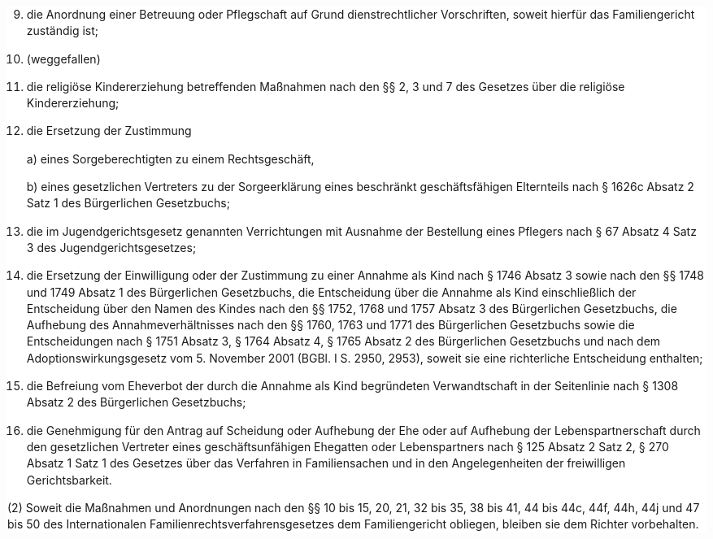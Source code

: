 
9.  die Anordnung einer Betreuung oder Pflegschaft auf Grund
    dienstrechtlicher Vorschriften, soweit hierfür das Familiengericht
    zuständig ist;


10. (weggefallen)


11. die religiöse Kindererziehung betreffenden Maßnahmen nach den §§ 2, 3
    und 7 des Gesetzes über die religiöse Kindererziehung;


12. die Ersetzung der Zustimmung

    a)  eines Sorgeberechtigten zu einem Rechtsgeschäft,


    b)  eines gesetzlichen Vertreters zu der Sorgeerklärung eines beschränkt
        geschäftsfähigen Elternteils nach § 1626c Absatz 2 Satz 1 des
        Bürgerlichen Gesetzbuchs;





13. die im Jugendgerichtsgesetz genannten Verrichtungen mit Ausnahme der
    Bestellung eines Pflegers nach § 67 Absatz 4 Satz 3 des
    Jugendgerichtsgesetzes;


14. die Ersetzung der Einwilligung oder der Zustimmung zu einer Annahme
    als Kind nach § 1746 Absatz 3 sowie nach den §§ 1748 und 1749 Absatz 1
    des Bürgerlichen Gesetzbuchs, die Entscheidung über die Annahme als
    Kind einschließlich der Entscheidung über den Namen des Kindes nach
    den §§ 1752, 1768 und 1757 Absatz 3 des Bürgerlichen Gesetzbuchs, die
    Aufhebung des Annahmeverhältnisses nach den §§ 1760, 1763 und 1771 des
    Bürgerlichen Gesetzbuchs sowie die Entscheidungen nach § 1751 Absatz
    3, § 1764 Absatz 4, § 1765 Absatz 2 des Bürgerlichen Gesetzbuchs und
    nach dem Adoptionswirkungsgesetz vom 5. November 2001 (BGBl. I S.
    2950, 2953), soweit sie eine richterliche Entscheidung enthalten;


15. die Befreiung vom Eheverbot der durch die Annahme als Kind begründeten
    Verwandtschaft in der Seitenlinie nach § 1308 Absatz 2 des
    Bürgerlichen Gesetzbuchs;


16. die Genehmigung für den Antrag auf Scheidung oder Aufhebung der Ehe
    oder auf Aufhebung der Lebenspartnerschaft durch den gesetzlichen
    Vertreter eines geschäftsunfähigen Ehegatten oder Lebenspartners nach
    § 125 Absatz 2 Satz 2, § 270 Absatz 1 Satz 1 des Gesetzes über das
    Verfahren in Familiensachen und in den Angelegenheiten der
    freiwilligen Gerichtsbarkeit.




(2) Soweit die Maßnahmen und Anordnungen nach den §§ 10 bis 15, 20,
21, 32 bis 35, 38 bis 41, 44 bis 44c, 44f, 44h, 44j und 47 bis 50 des
Internationalen Familienrechtsverfahrensgesetzes dem Familiengericht
obliegen, bleiben sie dem Richter vorbehalten.
